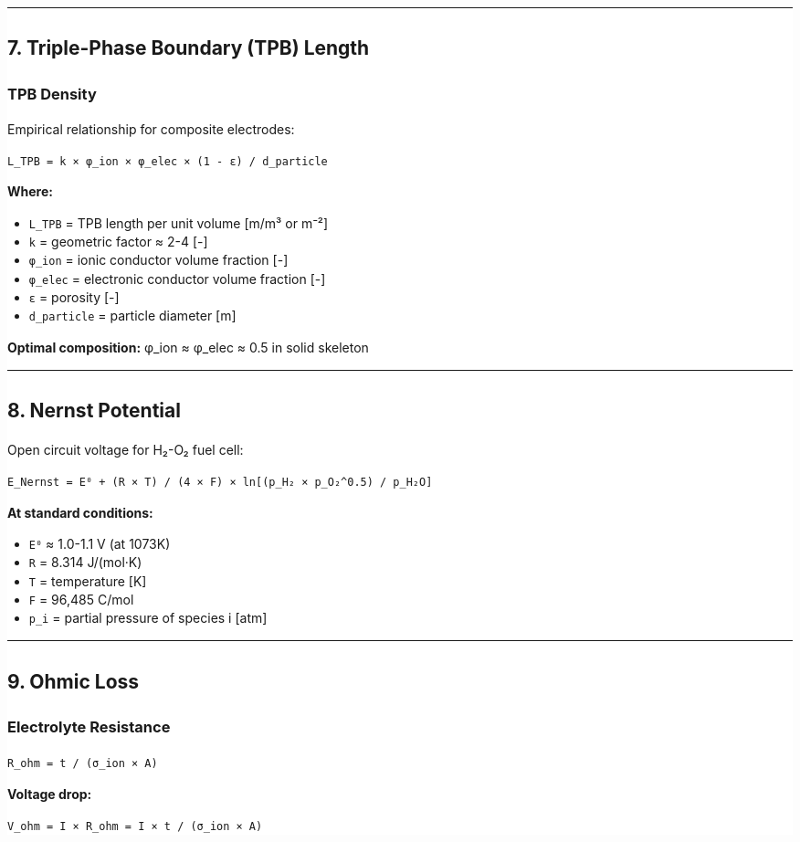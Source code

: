 
---

## 7. Triple-Phase Boundary (TPB) Length

### TPB Density

Empirical relationship for composite electrodes:

```
L_TPB = k × φ_ion × φ_elec × (1 - ε) / d_particle
```

**Where:**
- `L_TPB` = TPB length per unit volume [m/m³ or m⁻²]
- `k` = geometric factor ≈ 2-4 [-]
- `φ_ion` = ionic conductor volume fraction [-]
- `φ_elec` = electronic conductor volume fraction [-]
- `ε` = porosity [-]
- `d_particle` = particle diameter [m]

**Optimal composition:** φ_ion ≈ φ_elec ≈ 0.5 in solid skeleton

---

## 8. Nernst Potential

Open circuit voltage for H₂-O₂ fuel cell:

```
E_Nernst = E⁰ + (R × T) / (4 × F) × ln[(p_H₂ × p_O₂^0.5) / p_H₂O]
```

**At standard conditions:**
- `E⁰` ≈ 1.0-1.1 V (at 1073K)
- `R` = 8.314 J/(mol·K)
- `T` = temperature [K]
- `F` = 96,485 C/mol
- `p_i` = partial pressure of species i [atm]

---

## 9. Ohmic Loss

### Electrolyte Resistance

```
R_ohm = t / (σ_ion × A)
```

**Voltage drop:**

```
V_ohm = I × R_ohm = I × t / (σ_ion × A)
```
